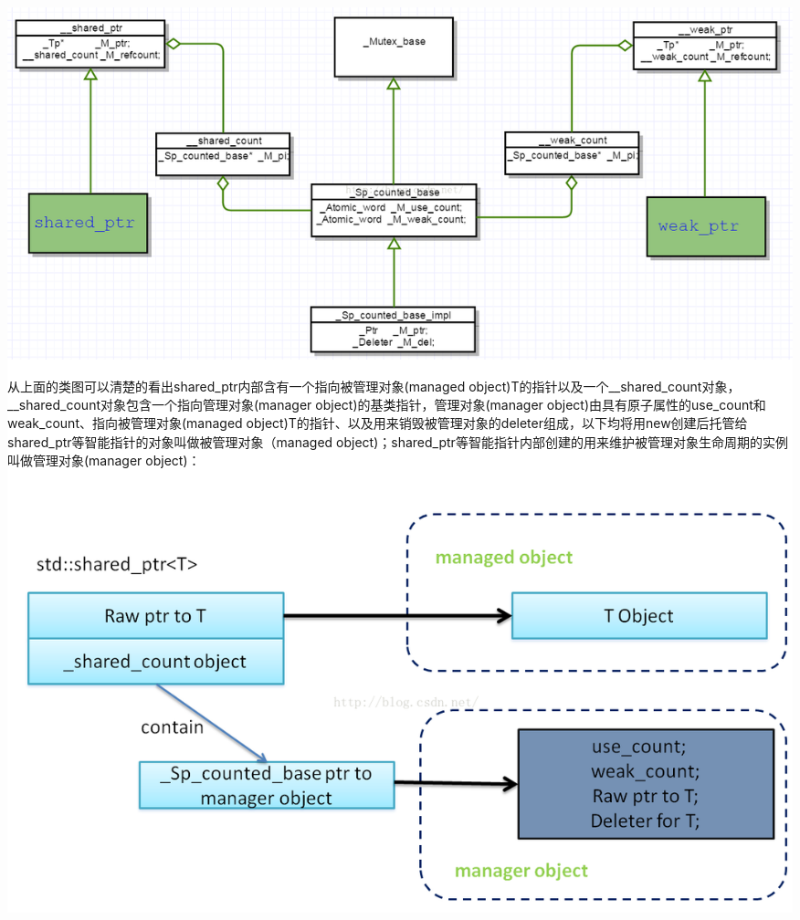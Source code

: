 ![shared_ptr/weak_ptr](../../img/201703/20170304-7.png)

从上面的类图可以清楚的看出shared_ptr内部含有一个指向被管理对象(managed object)T的指针以及一个__shared_count对象，__shared_count对象包含一个指向管理对象(manager object)的基类指针，管理对象(manager object)由具有原子属性的use_count和weak_count、指向被管理对象(managed object)T的指针、以及用来销毁被管理对象的deleter组成，以下均将用new创建后托管给shared_ptr等智能指针的对象叫做被管理对象（managed object)；shared_ptr等智能指针内部创建的用来维护被管理对象生命周期的实例叫做管理对象(manager object)：

![shared_ptr/weak_ptr](../../img/201703/20170304-8.png)
